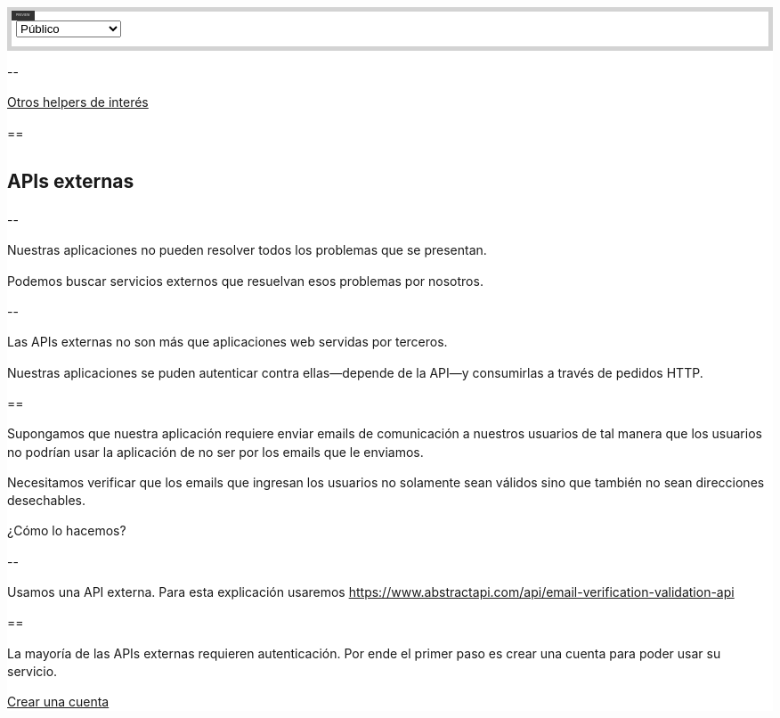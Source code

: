 <div style="background: white; color: black; padding: 10px 5px; font-size: 0.5em; border: 5px solid lightgray; position: relative;">
<p style="background: #333; padding: 3px 5px; color: #eee; font-size: 0.5em; position: absolute; top: -1px; left: 0px; margin: 0; text-transform: uppercase">Preview</p>

<select name="tweet[privacy_level]" id="tweet_privacy_level">
  <option value="Público">Público</option>
  <option value="Solo seguidores">Solo seguidores</option>
  <option value="Privado">Privado</option>
</select>
</div>

--

[Otros helpers de interés](https://guides.rubyonrails.org/form_helpers.html#other-helpers-of-interest)

==

## APIs externas

--

Nuestras aplicaciones no pueden resolver todos los problemas que se presentan.

Podemos buscar servicios externos que resuelvan esos problemas por nosotros.

--

Las APIs externas no son más que aplicaciones web servidas por terceros.

Nuestras aplicaciones se puden autenticar contra ellas—depende de la API—y consumirlas a través de pedidos HTTP.

==

Supongamos que nuestra aplicación requiere enviar emails de comunicación a nuestros usuarios de tal manera que los usuarios no podrían usar la aplicación de no ser por los emails que le enviamos.

Necesitamos verificar que los emails que ingresan los usuarios no solamente sean válidos sino que también no sean direcciones desechables.

¿Cómo lo hacemos?

--

Usamos una API externa. Para esta explicación usaremos https://www.abstractapi.com/api/email-verification-validation-api

==

La mayoría de las APIs externas requieren autenticación. Por ende el primer paso es crear una cuenta para poder usar su servicio.

[Crear una cuenta](https://app.abstractapi.com/users/signup?target=/api/email-validation/pricing/select)
